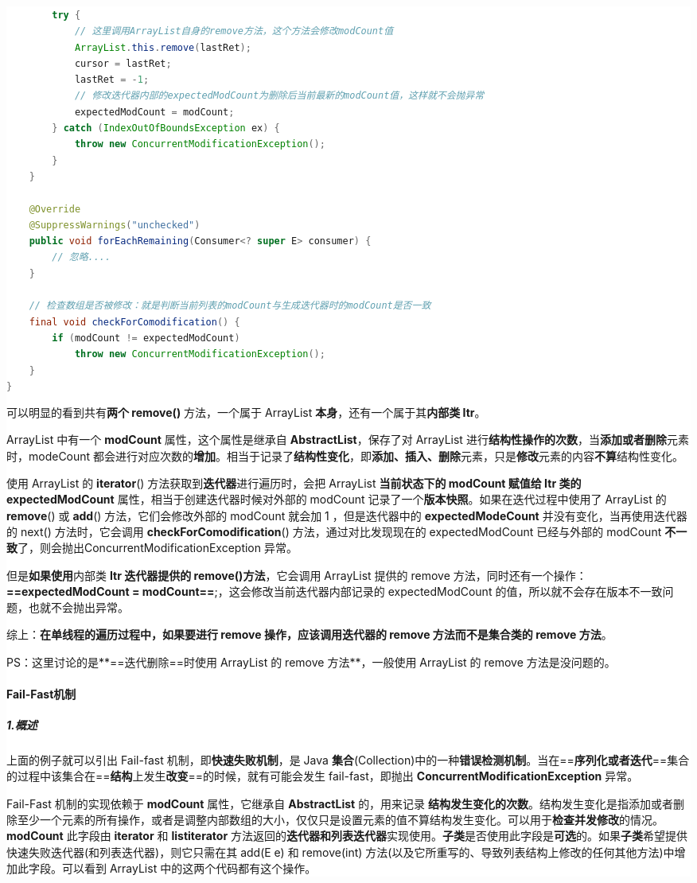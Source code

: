 ```java
        try {
            // 这里调用ArrayList自身的remove方法，这个方法会修改modCount值
            ArrayList.this.remove(lastRet);
            cursor = lastRet;
            lastRet = -1;
            // 修改迭代器内部的expectedModCount为删除后当前最新的modCount值，这样就不会抛异常
            expectedModCount = modCount;
        } catch (IndexOutOfBoundsException ex) {
            throw new ConcurrentModificationException();
        }
    }

    @Override
    @SuppressWarnings("unchecked")
    public void forEachRemaining(Consumer<? super E> consumer) {
        // 忽略....
    }

    // 检查数组是否被修改：就是判断当前列表的modCount与生成迭代器时的modCount是否一致
    final void checkForComodification() {
        if (modCount != expectedModCount)
            throw new ConcurrentModificationException();
    }
}
```

可以明显的看到共有**两个 remove()** 方法，一个属于 ArrayList **本身**，还有一个属于其**内部类 Itr**。

ArrayList 中有一个 **modCount** 属性，这个属性是继承自 **AbstractList**，保存了对 ArrayList 进行**结构性操作的次数**，当**添加或者删除**元素时，modeCount 都会进行对应次数的**增加**。相当于记录了**结构性变化**，即**添加、插入、删除**元素，只是**修改**元素的内容**不算**结构性变化。

使用 ArrayList 的 **iterator**() 方法获取到**迭代器**进行遍历时，会把 ArrayList **当前状态下的 modCount 赋值给 Itr 类的 expectedModCount** 属性，相当于创建迭代器时候对外部的 modCount 记录了一个**版本快照**。如果在迭代过程中使用了 ArrayList 的 **remove**() 或 **add**() 方法，它们会修改外部的 modCount 就会加 1 ，但是迭代器中的 **expectedModeCount** 并没有变化，当再使用迭代器的 next() 方法时，它会调用 **checkForComodification**() 方法，通过对比发现现在的 expectedModCount 已经与外部的 modCount **不一致**了，则会抛出ConcurrentModificationException 异常。

但是**如果使用**内部类 **Itr 迭代器提供的 remove()方法**，它会调用 ArrayList 提供的 remove 方法，同时还有一个操作：**==expectedModCount = modCount==**;，这会修改当前迭代器内部记录的 expectedModCount 的值，所以就不会存在版本不一致问题，也就不会抛出异常。

综上：**在单线程的遍历过程中，如果要进行 remove 操作，应该调用迭代器的 remove 方法而不是集合类的 remove 方法**。

PS：这里讨论的是**==迭代删除==时使用 ArrayList 的 remove 方法**，一般使用 ArrayList 的 remove 方法是没问题的。

#### Fail-Fast机制

##### 1.概述

上面的例子就可以引出 Fail-fast 机制，即**快速失败机制**，是 Java **集合**(Collection)中的一种**错误检测机制**。当在==**序列化或者迭代**==集合的过程中该集合在==**结构**上发生**改变**==的时候，就有可能会发生 fail-fast，即抛出 **ConcurrentModificationException** 异常。

Fail-Fast 机制的实现依赖于 **modCount** 属性，它继承自 **AbstractList** 的，用来记录 **结构发生变化的次数**。结构发生变化是指添加或者删除至少一个元素的所有操作，或者是调整内部数组的大小，仅仅只是设置元素的值不算结构发生变化。可以用于**检查并发修改**的情况。**modCount** 此字段由 **iterator** 和 **listiterator** 方法返回的**迭代器和列表迭代器**实现使用。**子类**是否使用此字段是**可选**的。如果**子类**希望提供快速失败迭代器(和列表迭代器)，则它只需在其 add(E e) 和 remove(int) 方法(以及它所重写的、导致列表结构上修改的任何其他方法)中增加此字段。可以看到 ArrayList 中的这两个代码都有这个操作。

